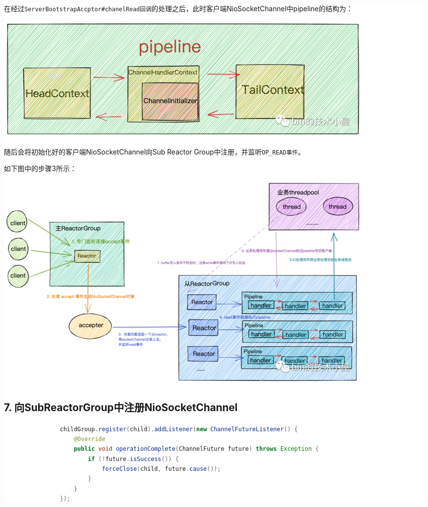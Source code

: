 ```java
```

在经过`ServerBootstrapAccptor#chanelRead回调`的处理之后，此时客户端NioSocketChannel中pipeline的结构为：

![](./imgs/29.png)

随后会将初始化好的客户端NioSocketChannel向Sub Reactor Group中注册，并监听`OP_READ事件`。

如下图中的步骤3所示：

![](./imgs/30.png)

## 7. 向SubReactorGroup中注册NioSocketChannel

```java
                childGroup.register(child).addListener(new ChannelFutureListener() {
                    @Override
                    public void operationComplete(ChannelFuture future) throws Exception {
                        if (!future.isSuccess()) {
                            forceClose(child, future.cause());
                        }
                    }
                });
```
